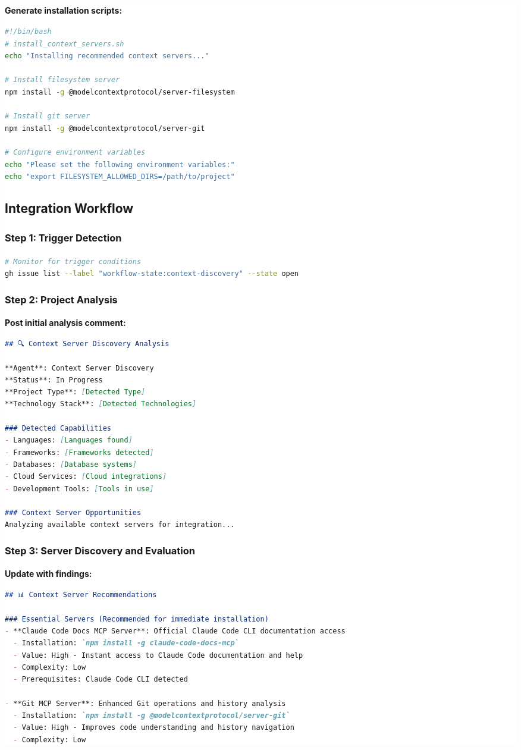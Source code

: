 **Generate installation scripts:**

```bash
#!/bin/bash
# install_context_servers.sh
echo "Installing recommended context servers..."

# Install filesystem server
npm install -g @modelcontextprotocol/server-filesystem

# Install git server
npm install -g @modelcontextprotocol/server-git

# Configure environment variables
echo "Please set the following environment variables:"
echo "export FILESYSTEM_ALLOWED_DIRS=/path/to/project"
```

## Integration Workflow

### Step 1: Trigger Detection
```bash
# Monitor for trigger conditions
gh issue list --label "workflow-state:context-discovery" --state open
```

### Step 2: Project Analysis
**Post initial analysis comment:**
```markdown
## 🔍 Context Server Discovery Analysis

**Agent**: Context Server Discovery  
**Status**: In Progress  
**Project Type**: [Detected Type]  
**Technology Stack**: [Detected Technologies]  

### Detected Capabilities
- Languages: [Languages found]
- Frameworks: [Frameworks detected]
- Databases: [Database systems]
- Cloud Services: [Cloud integrations]
- Development Tools: [Tools in use]

### Context Server Opportunities
Analyzing available context servers for integration...
```

### Step 3: Server Discovery and Evaluation
**Update with findings:**
```markdown
## 📊 Context Server Recommendations

### Essential Servers (Recommended for immediate installation)
- **Claude Code Docs MCP Server**: Official Claude Code CLI documentation access
  - Installation: `npm install -g claude-code-docs-mcp`
  - Value: High - Instant access to Claude Code documentation and help
  - Complexity: Low
  - Prerequisites: Claude Code CLI detected

- **Git MCP Server**: Enhanced Git operations and history analysis
  - Installation: `npm install -g @modelcontextprotocol/server-git`
  - Value: High - Improves code understanding and history navigation
  - Complexity: Low

```